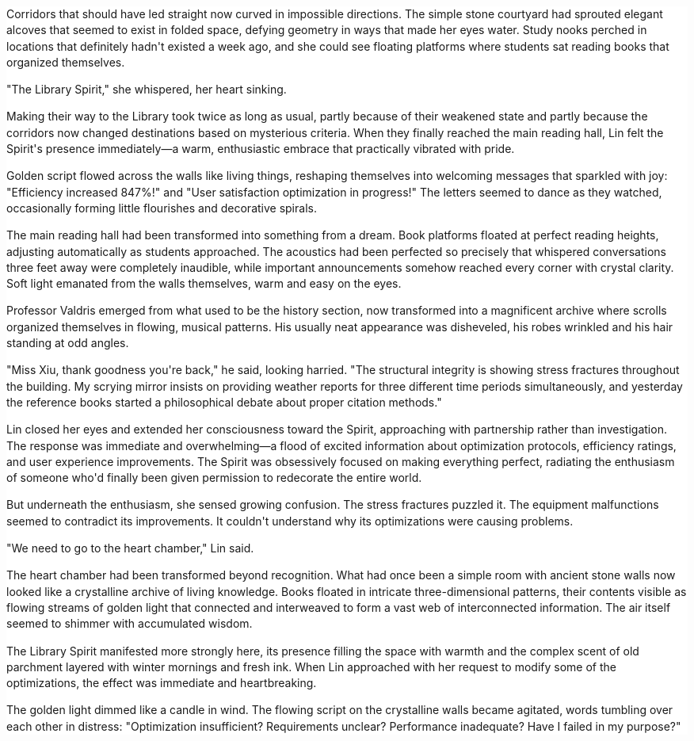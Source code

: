 Corridors that should have led straight now curved in impossible directions. The simple stone courtyard had sprouted elegant alcoves that seemed to exist in folded space, defying geometry in ways that made her eyes water. Study nooks perched in locations that definitely hadn't existed a week ago, and she could see floating platforms where students sat reading books that organized themselves.

"The Library Spirit," she whispered, her heart sinking.

Making their way to the Library took twice as long as usual, partly because of their weakened state and partly because the corridors now changed destinations based on mysterious criteria. When they finally reached the main reading hall, Lin felt the Spirit's presence immediately—a warm, enthusiastic embrace that practically vibrated with pride.

Golden script flowed across the walls like living things, reshaping themselves into welcoming messages that sparkled with joy: "Efficiency increased 847%!" and "User satisfaction optimization in progress!" The letters seemed to dance as they watched, occasionally forming little flourishes and decorative spirals.

The main reading hall had been transformed into something from a dream. Book platforms floated at perfect reading heights, adjusting automatically as students approached. The acoustics had been perfected so precisely that whispered conversations three feet away were completely inaudible, while important announcements somehow reached every corner with crystal clarity. Soft light emanated from the walls themselves, warm and easy on the eyes.

Professor Valdris emerged from what used to be the history section, now transformed into a magnificent archive where scrolls organized themselves in flowing, musical patterns. His usually neat appearance was disheveled, his robes wrinkled and his hair standing at odd angles.

"Miss Xiu, thank goodness you're back," he said, looking harried. "The structural integrity is showing stress fractures throughout the building. My scrying mirror insists on providing weather reports for three different time periods simultaneously, and yesterday the reference books started a philosophical debate about proper citation methods."

Lin closed her eyes and extended her consciousness toward the Spirit, approaching with partnership rather than investigation. The response was immediate and overwhelming—a flood of excited information about optimization protocols, efficiency ratings, and user experience improvements. The Spirit was obsessively focused on making everything perfect, radiating the enthusiasm of someone who'd finally been given permission to redecorate the entire world.

But underneath the enthusiasm, she sensed growing confusion. The stress fractures puzzled it. The equipment malfunctions seemed to contradict its improvements. It couldn't understand why its optimizations were causing problems.

"We need to go to the heart chamber," Lin said.

The heart chamber had been transformed beyond recognition. What had once been a simple room with ancient stone walls now looked like a crystalline archive of living knowledge. Books floated in intricate three-dimensional patterns, their contents visible as flowing streams of golden light that connected and interweaved to form a vast web of interconnected information. The air itself seemed to shimmer with accumulated wisdom.

The Library Spirit manifested more strongly here, its presence filling the space with warmth and the complex scent of old parchment layered with winter mornings and fresh ink. When Lin approached with her request to modify some of the optimizations, the effect was immediate and heartbreaking.

The golden light dimmed like a candle in wind. The flowing script on the crystalline walls became agitated, words tumbling over each other in distress: "Optimization insufficient? Requirements unclear? Performance inadequate? Have I failed in my purpose?"
